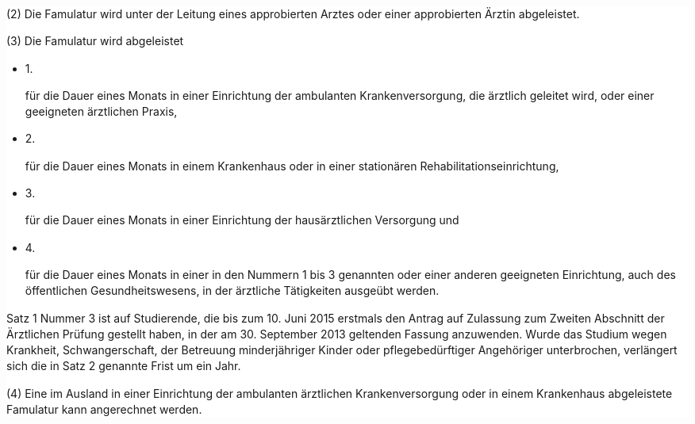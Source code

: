 <div class="jurAbsatz">

(2) Die Famulatur wird unter der Leitung eines approbierten Arztes oder
einer approbierten Ärztin abgeleistet.

</div>

<div class="jurAbsatz">

(3) Die Famulatur wird abgeleistet

  - 1\.
    
    <div style="">
    
    für die Dauer eines Monats in einer Einrichtung der ambulanten
    Krankenversorgung, die ärztlich geleitet wird, oder einer geeigneten
    ärztlichen Praxis,
    
    </div>

  - 2\.
    
    <div style="">
    
    für die Dauer eines Monats in einem Krankenhaus oder in einer
    stationären Rehabilitationseinrichtung,
    
    </div>

  - 3\.
    
    <div style="">
    
    für die Dauer eines Monats in einer Einrichtung der hausärztlichen
    Versorgung und
    
    </div>

  - 4\.
    
    <div style="">
    
    für die Dauer eines Monats in einer in den Nummern 1 bis 3 genannten
    oder einer anderen geeigneten Einrichtung, auch des öffentlichen
    Gesundheitswesens, in der ärztliche Tätigkeiten ausgeübt werden.
    
    </div>

Satz 1 Nummer 3 ist auf Studierende, die bis zum 10. Juni 2015 erstmals
den Antrag auf Zulassung zum Zweiten Abschnitt der Ärztlichen Prüfung
gestellt haben, in der am 30. September 2013 geltenden Fassung
anzuwenden. Wurde das Studium wegen Krankheit, Schwangerschaft, der
Betreuung minderjähriger Kinder oder pflegebedürftiger Angehöriger
unterbrochen, verlängert sich die in Satz 2 genannte Frist um ein Jahr.

</div>

<div class="jurAbsatz">

(4) Eine im Ausland in einer Einrichtung der ambulanten ärztlichen
Krankenversorgung oder in einem Krankenhaus abgeleistete Famulatur kann
angerechnet werden.
